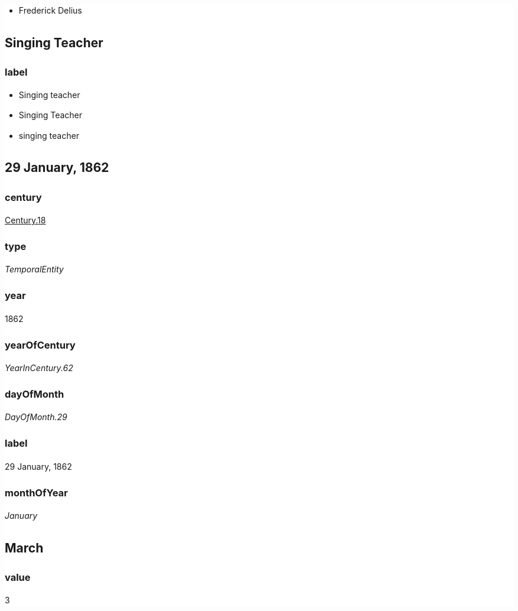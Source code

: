  - Frederick Delius

## Singing Teacher

### label

 - Singing teacher

 - Singing Teacher

 - singing teacher

## 29 January, 1862

### century


[Century.18](#Century.18)

### type


*TemporalEntity*

### year


1862

### yearOfCentury


*YearInCentury.62*

### dayOfMonth


*DayOfMonth.29*

### label


29 January, 1862

### monthOfYear


*January*

## March

### value


3

